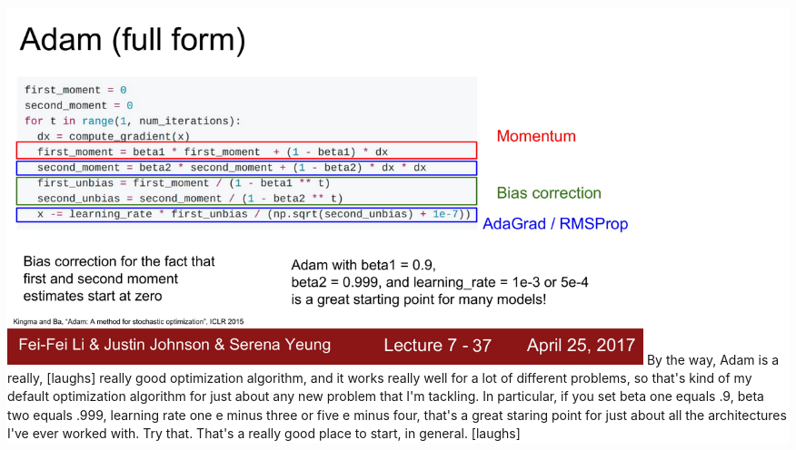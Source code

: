 <img src="./pics/cs231n_2017_lecture7-37.jpg" width="700">
By the way, Adam is a
really, [laughs] really good
optimization algorithm,
and it works really well
for a lot of different
problems, so that's kind of
my default optimization
algorithm for just about
any new problem that I'm tackling.
In particular, if you
set beta one equals .9,
beta two equals .999, learning rate one e
minus three or five e minus four,
that's a great staring
point for just about
all the architectures
I've ever worked with.
Try that.
That's a really good place
to start, in general.
[laughs]

